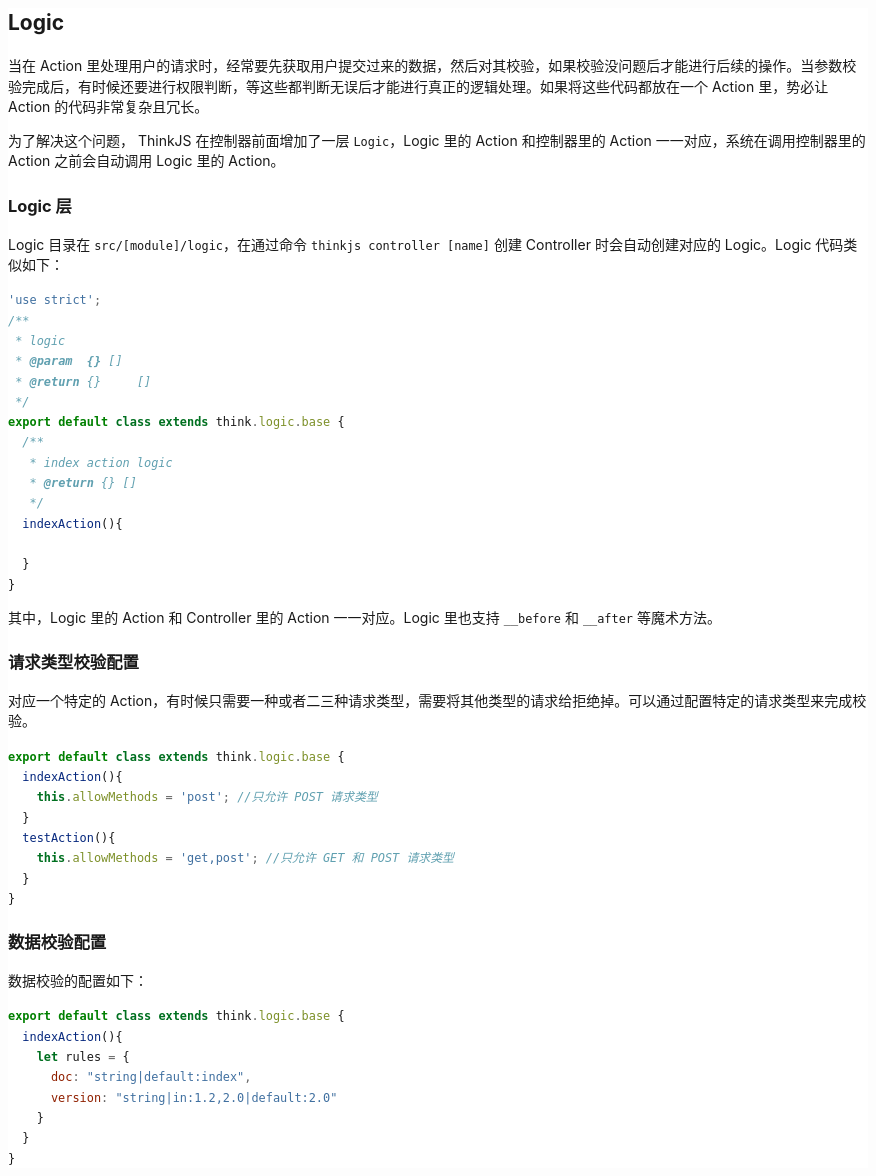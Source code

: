 ## Logic

当在 Action 里处理用户的请求时，经常要先获取用户提交过来的数据，然后对其校验，如果校验没问题后才能进行后续的操作。当参数校验完成后，有时候还要进行权限判断，等这些都判断无误后才能进行真正的逻辑处理。如果将这些代码都放在一个 Action 里，势必让 Action 的代码非常复杂且冗长。

为了解决这个问题， ThinkJS 在控制器前面增加了一层 `Logic`，Logic 里的 Action 和控制器里的 Action 一一对应，系统在调用控制器里的 Action 之前会自动调用 Logic 里的 Action。

### Logic 层

Logic 目录在 `src/[module]/logic`，在通过命令 `thinkjs controller [name]` 创建 Controller 时会自动创建对应的 Logic。Logic 代码类似如下：

```js
'use strict';
/**
 * logic
 * @param  {} []
 * @return {}     []
 */
export default class extends think.logic.base {
  /**
   * index action logic
   * @return {} []
   */
  indexAction(){
   
  }
}
```

其中，Logic 里的 Action 和 Controller 里的 Action 一一对应。Logic 里也支持 `__before` 和 `__after` 等魔术方法。

### 请求类型校验配置

对应一个特定的 Action，有时候只需要一种或者二三种请求类型，需要将其他类型的请求给拒绝掉。可以通过配置特定的请求类型来完成校验。

```js
export default class extends think.logic.base {
  indexAction(){
    this.allowMethods = 'post'; //只允许 POST 请求类型
  }
  testAction(){
    this.allowMethods = 'get,post'; //只允许 GET 和 POST 请求类型
  }
}
```



### 数据校验配置

数据校验的配置如下：

```js
export default class extends think.logic.base {
  indexAction(){
    let rules = {
      doc: "string|default:index",
      version: "string|in:1.2,2.0|default:2.0"
    }
  }
}
```
